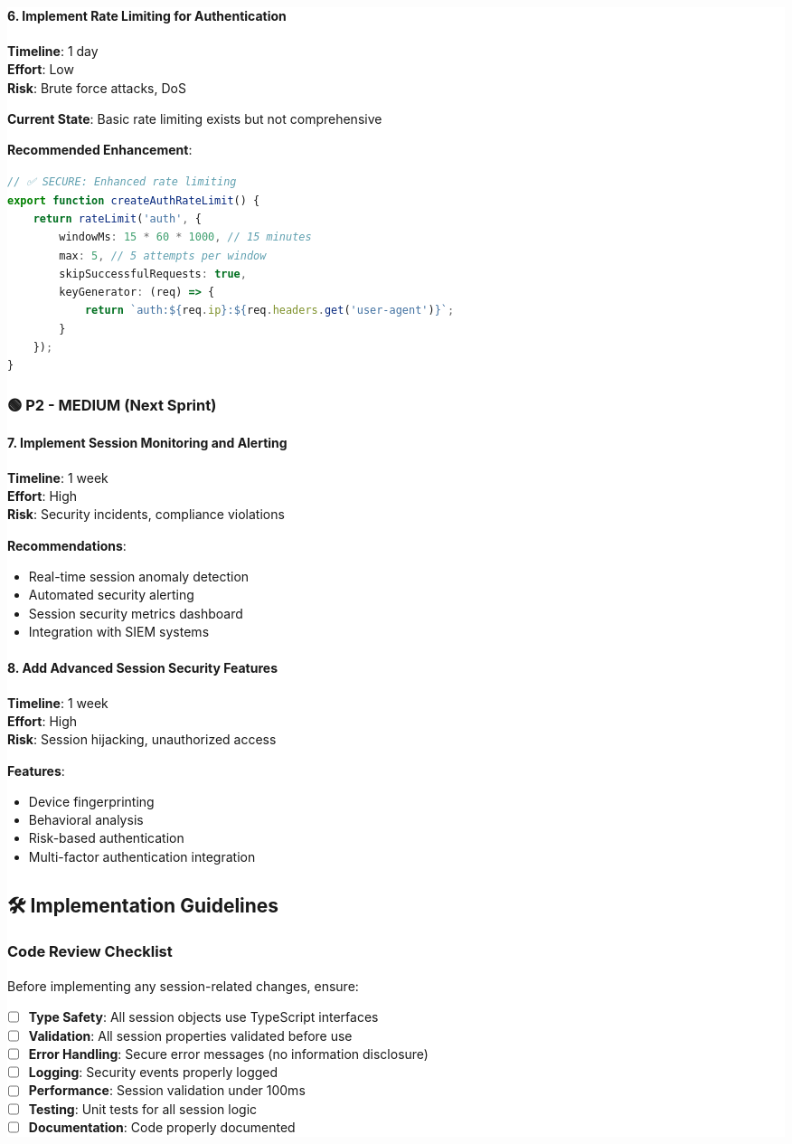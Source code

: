 #### 6. **Implement Rate Limiting for Authentication**
**Timeline**: 1 day  
**Effort**: Low  
**Risk**: Brute force attacks, DoS

**Current State**: Basic rate limiting exists but not comprehensive

**Recommended Enhancement**:
```typescript
// ✅ SECURE: Enhanced rate limiting
export function createAuthRateLimit() {
    return rateLimit('auth', {
        windowMs: 15 * 60 * 1000, // 15 minutes
        max: 5, // 5 attempts per window
        skipSuccessfulRequests: true,
        keyGenerator: (req) => {
            return `auth:${req.ip}:${req.headers.get('user-agent')}`;
        }
    });
}
```

### 🟢 P2 - MEDIUM (Next Sprint)

#### 7. **Implement Session Monitoring and Alerting**
**Timeline**: 1 week  
**Effort**: High  
**Risk**: Security incidents, compliance violations

**Recommendations**:
- Real-time session anomaly detection
- Automated security alerting
- Session security metrics dashboard
- Integration with SIEM systems

#### 8. **Add Advanced Session Security Features**
**Timeline**: 1 week  
**Effort**: High  
**Risk**: Session hijacking, unauthorized access

**Features**:
- Device fingerprinting
- Behavioral analysis
- Risk-based authentication
- Multi-factor authentication integration

## 🛠️ Implementation Guidelines

### Code Review Checklist
Before implementing any session-related changes, ensure:

- [ ] **Type Safety**: All session objects use TypeScript interfaces
- [ ] **Validation**: All session properties validated before use
- [ ] **Error Handling**: Secure error messages (no information disclosure)
- [ ] **Logging**: Security events properly logged
- [ ] **Performance**: Session validation under 100ms
- [ ] **Testing**: Unit tests for all session logic
- [ ] **Documentation**: Code properly documented
